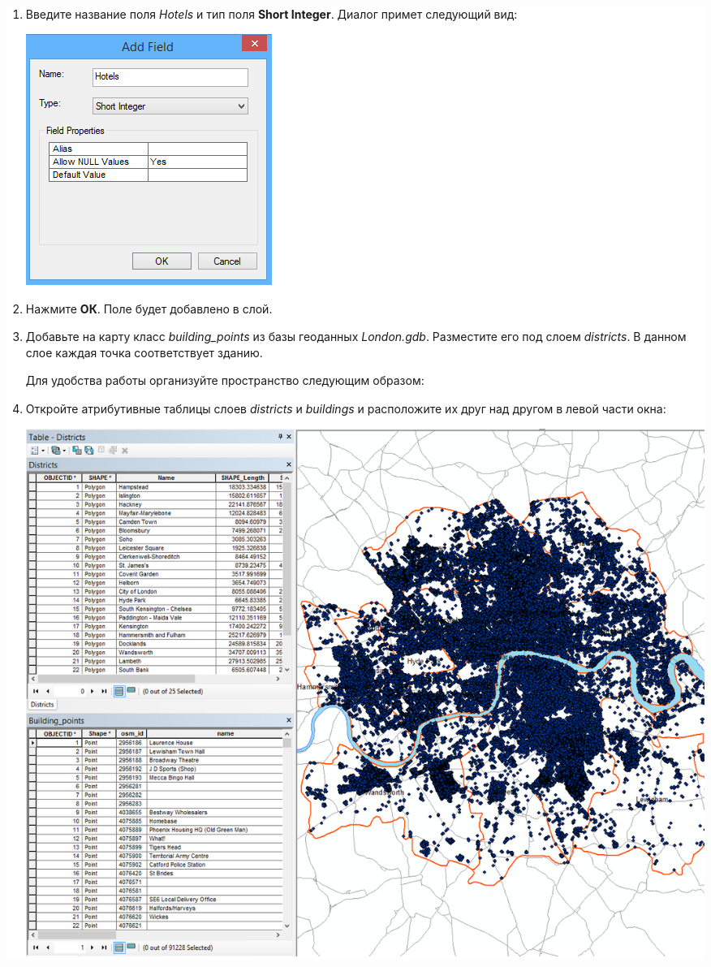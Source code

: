 
1. Введите название поля *Hotels* и тип поля **Short Integer**. Диалог примет следующий вид:

    ![](images/Ex06/image15.png)

1. Нажмите **ОК**. Поле будет добавлено в слой.

2. Добавьте на карту класс *building_points* из базы геоданных *London.gdb*. Разместите его под слоем *districts*. В данном слое каждая точка соответствует зданию.

    Для удобства работы организуйте пространство следующим образом:

1. Откройте атрибутивные таблицы слоев *districts* и *buildings* и расположите их друг над другом в левой части окна:

    ![](images/Ex06/image16.png)
